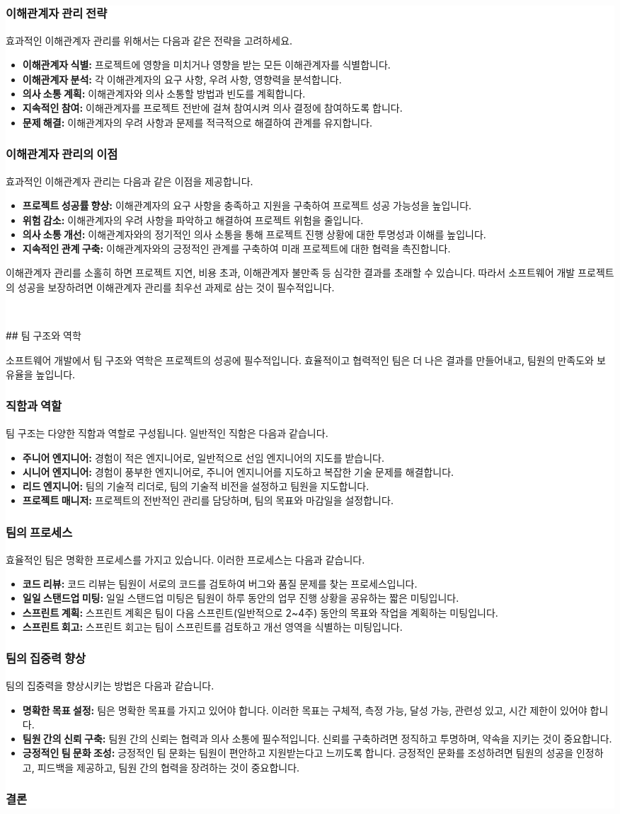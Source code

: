 ### 이해관계자 관리 전략

효과적인 이해관계자 관리를 위해서는 다음과 같은 전략을 고려하세요.

- **이해관계자 식별:** 프로젝트에 영향을 미치거나 영향을 받는 모든 이해관계자를 식별합니다.
- **이해관계자 분석:** 각 이해관계자의 요구 사항, 우려 사항, 영향력을 분석합니다.
- **의사 소통 계획:** 이해관계자와 의사 소통할 방법과 빈도를 계획합니다.
- **지속적인 참여:** 이해관계자를 프로젝트 전반에 걸쳐 참여시켜 의사 결정에 참여하도록 합니다.
- **문제 해결:** 이해관계자의 우려 사항과 문제를 적극적으로 해결하여 관계를 유지합니다.

### 이해관계자 관리의 이점

효과적인 이해관계자 관리는 다음과 같은 이점을 제공합니다.

- **프로젝트 성공률 향상:** 이해관계자의 요구 사항을 충족하고 지원을 구축하여 프로젝트 성공 가능성을 높입니다.
- **위험 감소:** 이해관계자의 우려 사항을 파악하고 해결하여 프로젝트 위험을 줄입니다.
- **의사 소통 개선:** 이해관계자와의 정기적인 의사 소통을 통해 프로젝트 진행 상황에 대한 투명성과 이해를 높입니다.
- **지속적인 관계 구축:** 이해관계자와의 긍정적인 관계를 구축하여 미래 프로젝트에 대한 협력을 촉진합니다.

이해관계자 관리를 소홀히 하면 프로젝트 지연, 비용 초과, 이해관계자 불만족 등 심각한 결과를 초래할 수 있습니다. 따라서 소프트웨어 개발 프로젝트의 성공을 보장하려면 이해관계자 관리를 최우선 과제로 삼는 것이 필수적입니다.

<p>&nbsp;</p>
## 팀 구조와 역학

소프트웨어 개발에서 팀 구조와 역학은 프로젝트의 성공에 필수적입니다. 효율적이고 협력적인 팀은 더 나은 결과를 만들어내고, 팀원의 만족도와 보유율을 높입니다.

### 직함과 역할

팀 구조는 다양한 직함과 역할로 구성됩니다. 일반적인 직함은 다음과 같습니다.

- **주니어 엔지니어:** 경험이 적은 엔지니어로, 일반적으로 선임 엔지니어의 지도를 받습니다.
- **시니어 엔지니어:** 경험이 풍부한 엔지니어로, 주니어 엔지니어를 지도하고 복잡한 기술 문제를 해결합니다.
- **리드 엔지니어:** 팀의 기술적 리더로, 팀의 기술적 비전을 설정하고 팀원을 지도합니다.
- **프로젝트 매니저:** 프로젝트의 전반적인 관리를 담당하며, 팀의 목표와 마감일을 설정합니다.

### 팀의 프로세스

효율적인 팀은 명확한 프로세스를 가지고 있습니다. 이러한 프로세스는 다음과 같습니다.

- **코드 리뷰:** 코드 리뷰는 팀원이 서로의 코드를 검토하여 버그와 품질 문제를 찾는 프로세스입니다.
- **일일 스탠드업 미팅:** 일일 스탠드업 미팅은 팀원이 하루 동안의 업무 진행 상황을 공유하는 짧은 미팅입니다.
- **스프린트 계획:** 스프린트 계획은 팀이 다음 스프린트(일반적으로 2~4주) 동안의 목표와 작업을 계획하는 미팅입니다.
- **스프린트 회고:** 스프린트 회고는 팀이 스프린트를 검토하고 개선 영역을 식별하는 미팅입니다.

### 팀의 집중력 향상

팀의 집중력을 향상시키는 방법은 다음과 같습니다.

- **명확한 목표 설정:** 팀은 명확한 목표를 가지고 있어야 합니다. 이러한 목표는 구체적, 측정 가능, 달성 가능, 관련성 있고, 시간 제한이 있어야 합니다.
- **팀원 간의 신뢰 구축:** 팀원 간의 신뢰는 협력과 의사 소통에 필수적입니다. 신뢰를 구축하려면 정직하고 투명하며, 약속을 지키는 것이 중요합니다.
- **긍정적인 팀 문화 조성:** 긍정적인 팀 문화는 팀원이 편안하고 지원받는다고 느끼도록 합니다. 긍정적인 문화를 조성하려면 팀원의 성공을 인정하고, 피드백을 제공하고, 팀원 간의 협력을 장려하는 것이 중요합니다.

### 결론
